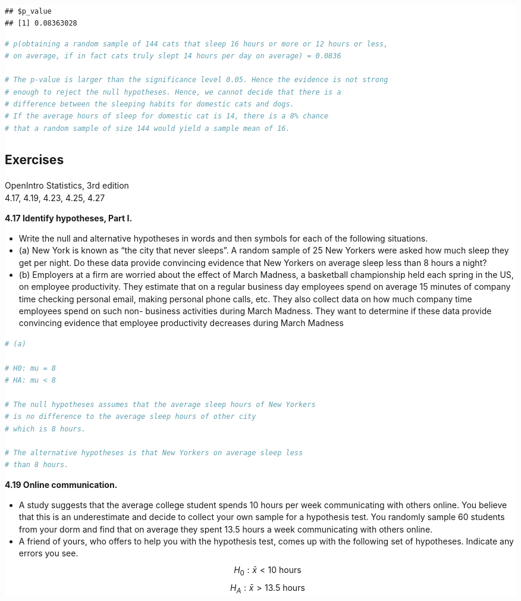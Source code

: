 ```
## $p_value
## [1] 0.08363028
```


```r
# p(obtaining a random sample of 144 cats that sleep 16 hours or more or 12 hours or less, 
# on average, if in fact cats truly slept 14 hours per day on average) = 0.0836

# The p-value is larger than the significance level 0.05. Hence the evidence is not strong
# enough to reject the null hypotheses. Hence, we cannot decide that there is a
# difference between the sleeping habits for domestic cats and dogs.
# If the average hours of sleep for domestic cat is 14, there is a 8% chance 
# that a random sample of size 144 would yield a sample mean of 16.
```

## Exercises 

OpenIntro Statistics, 3rd edition<br>
4.17, 4.19, 4.23, 4.25, 4.27

**4.17 Identify hypotheses, Part I.** 

* Write the null and alternative hypotheses in words and
then symbols for each of the following situations.
* (a) New York is known as “the city that never sleeps”. A random sample of 25 New Yorkers were
asked how much sleep they get per night. Do these data provide convincing evidence that
New Yorkers on average sleep less than 8 hours a night?
* (b) Employers at a firm are worried about the effect of March Madness, a basketball championship
held each spring in the US, on employee productivity. They estimate that on a regular business
day employees spend on average 15 minutes of company time checking personal email, making
personal phone calls, etc. They also collect data on how much company time employees spend
on such non- business activities during March Madness. They want to determine if these data
provide convincing evidence that employee productivity decreases during March Madness


```r
# (a)

# H0: mu = 8
# HA: mu < 8

# The null hypotheses assumes that the average sleep hours of New Yorkers 
# is no difference to the average sleep hours of other city 
# which is 8 hours.

# The alternative hypotheses is that New Yorkers on average sleep less 
# than 8 hours.
```

**4.19 Online communication.**

* A study suggests that the average college student spends 10
hours per week communicating with others online. You believe that this is an underestimate and
decide to collect your own sample for a hypothesis test. You randomly sample 60 students from
your dorm and find that on average they spent 13.5 hours a week communicating with others
online. 
* A friend of yours, who offers to help you with the hypothesis test, comes up with the
following set of hypotheses. Indicate any errors you see.
$$H_0 : \bar{x} < 10 \text{ hours}$$
$$H_A : \bar{x} > 13.5 \text{ hours}$$
